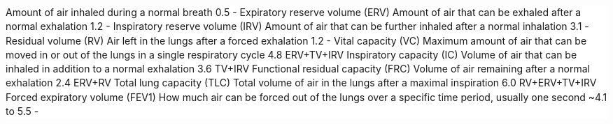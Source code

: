 <td>Amount of air inhaled during a normal breath</td>
<td>0.5</td>
<td>-</td>
    </tr>
<tr>
<td>Expiratory reserve volume (ERV)</td>
<td>Amount of air that can be exhaled after a normal exhalation</td>
<td>1.2</td>
<td>-</td>
</tr>
<tr>
<td>Inspiratory reserve volume (IRV)</td>
<td>Amount of air that can be further inhaled after a normal inhalation</td>
<td>3.1</td>
<td>-</td>
</tr>
<tr>
<td>Residual volume (RV)</td>
<td>Air left in the lungs after a forced exhalation</td>
<td>1.2</td>
<td>-</td>
</tr>
<tr>
<td>Vital capacity (VC)</td>
<td>Maximum amount of air that can be moved in or out of the lungs in a single respiratory cycle</td>
<td>4.8</td>
<td>ERV+TV+IRV</td>
</tr>
<tr>
<td>Inspiratory capacity (IC)</td>
<td>Volume of air that can be inhaled in addition to a normal exhalation</td>
<td>3.6</td>
<td>TV+IRV</td>
</tr>
<tr>
<td>Functional residual capacity (FRC)</td>
<td>Volume of air remaining after a normal exhalation</td>
<td>2.4</td>
<td>ERV+RV</td>
</tr>
<tr>
    <td>Total lung capacity (TLC)</td>
<td>Total volume of air in the lungs after a maximal inspiration</td>
<td>6.0</td>
<td>RV+ERV+TV+IRV</td>
</tr>
<tr>
    <td>Forced expiratory volume (FEV1)</td>
<td>How much air can be forced out of the lungs over a specific time period, usually one second</td>
<td>~4.1 to 5.5</td>
<td>-</td>
</tr>
</tbody></table>
